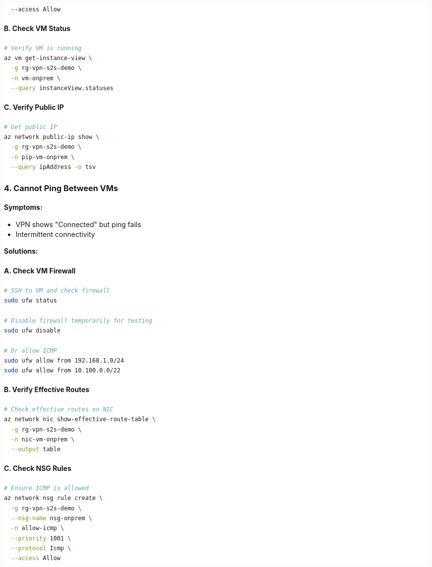 ```bash
  --access Allow
```

#### B. Check VM Status
```bash
# Verify VM is running
az vm get-instance-view \
  -g rg-vpn-s2s-demo \
  -n vm-onprem \
  --query instanceView.statuses
```

#### C. Verify Public IP
```bash
# Get public IP
az network public-ip show \
  -g rg-vpn-s2s-demo \
  -n pip-vm-onprem \
  --query ipAddress -o tsv
```

### 4. Cannot Ping Between VMs

**Symptoms:**
- VPN shows "Connected" but ping fails
- Intermittent connectivity

**Solutions:**

#### A. Check VM Firewall
```bash
# SSH to VM and check firewall
sudo ufw status

# Disable firewall temporarily for testing
sudo ufw disable

# Or allow ICMP
sudo ufw allow from 192.168.1.0/24
sudo ufw allow from 10.100.0.0/22
```

#### B. Verify Effective Routes
```bash
# Check effective routes on NIC
az network nic show-effective-route-table \
  -g rg-vpn-s2s-demo \
  -n nic-vm-onprem \
  --output table
```

#### C. Check NSG Rules
```bash
# Ensure ICMP is allowed
az network nsg rule create \
  -g rg-vpn-s2s-demo \
  --nsg-name nsg-onprem \
  -n allow-icmp \
  --priority 1001 \
  --protocol Icmp \
  --access Allow
```
